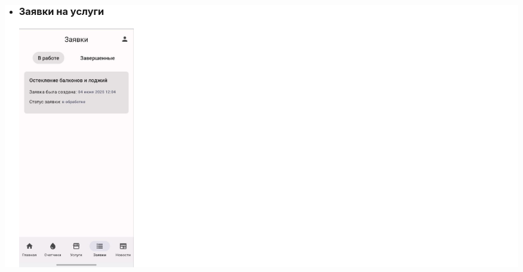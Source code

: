 - ### Заявки на услуги
    <div style="display: flex; align-items: center; justify-content: start;">
        <img src="screenshots/request_in_processing.jpg" alt="Request in processing" height="400"/>
        <span style="margin: 0 20px;"></span>
